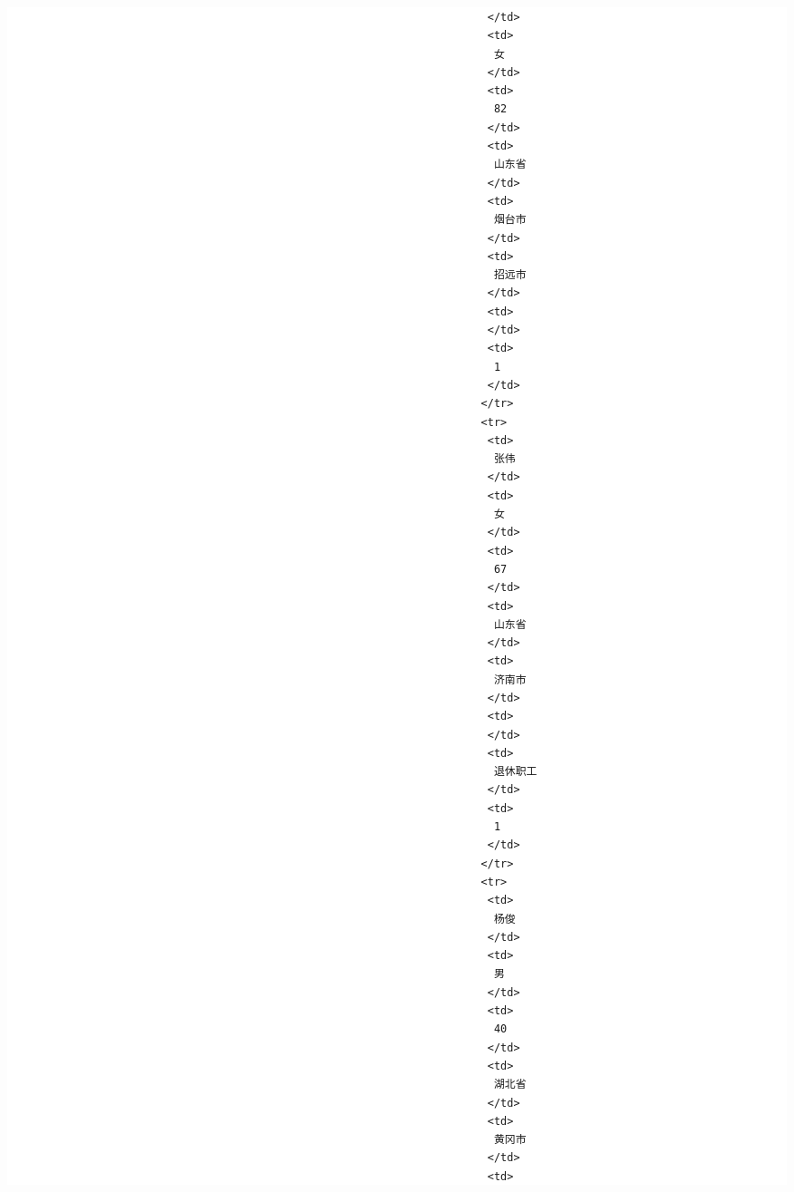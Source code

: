                                                                               </td>
                                                                              <td>
                                                                               女
                                                                              </td>
                                                                              <td>
                                                                               82
                                                                              </td>
                                                                              <td>
                                                                               山东省
                                                                              </td>
                                                                              <td>
                                                                               烟台市
                                                                              </td>
                                                                              <td>
                                                                               招远市
                                                                              </td>
                                                                              <td>
                                                                              </td>
                                                                              <td>
                                                                               1
                                                                              </td>
                                                                             </tr>
                                                                             <tr>
                                                                              <td>
                                                                               张伟
                                                                              </td>
                                                                              <td>
                                                                               女
                                                                              </td>
                                                                              <td>
                                                                               67
                                                                              </td>
                                                                              <td>
                                                                               山东省
                                                                              </td>
                                                                              <td>
                                                                               济南市
                                                                              </td>
                                                                              <td>
                                                                              </td>
                                                                              <td>
                                                                               退休职工
                                                                              </td>
                                                                              <td>
                                                                               1
                                                                              </td>
                                                                             </tr>
                                                                             <tr>
                                                                              <td>
                                                                               杨俊
                                                                              </td>
                                                                              <td>
                                                                               男
                                                                              </td>
                                                                              <td>
                                                                               40
                                                                              </td>
                                                                              <td>
                                                                               湖北省
                                                                              </td>
                                                                              <td>
                                                                               黄冈市
                                                                              </td>
                                                                              <td>